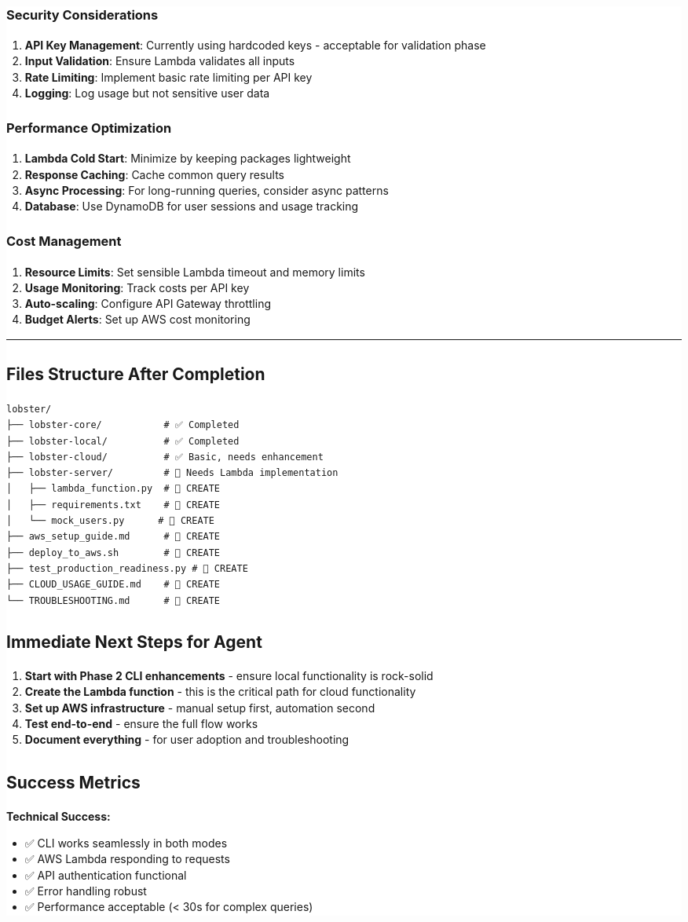 ### Security Considerations
1. **API Key Management**: Currently using hardcoded keys - acceptable for validation phase
2. **Input Validation**: Ensure Lambda validates all inputs
3. **Rate Limiting**: Implement basic rate limiting per API key
4. **Logging**: Log usage but not sensitive user data

### Performance Optimization
1. **Lambda Cold Start**: Minimize by keeping packages lightweight
2. **Response Caching**: Cache common query results
3. **Async Processing**: For long-running queries, consider async patterns
4. **Database**: Use DynamoDB for user sessions and usage tracking

### Cost Management
1. **Resource Limits**: Set sensible Lambda timeout and memory limits
2. **Usage Monitoring**: Track costs per API key
3. **Auto-scaling**: Configure API Gateway throttling
4. **Budget Alerts**: Set up AWS cost monitoring

---

## Files Structure After Completion

```
lobster/
├── lobster-core/           # ✅ Completed
├── lobster-local/          # ✅ Completed  
├── lobster-cloud/          # ✅ Basic, needs enhancement
├── lobster-server/         # 🔄 Needs Lambda implementation
│   ├── lambda_function.py  # 📝 CREATE
│   ├── requirements.txt    # 📝 CREATE
│   └── mock_users.py      # 📝 CREATE
├── aws_setup_guide.md      # 📝 CREATE
├── deploy_to_aws.sh        # 📝 CREATE
├── test_production_readiness.py # 📝 CREATE
├── CLOUD_USAGE_GUIDE.md    # 📝 CREATE
└── TROUBLESHOOTING.md      # 📝 CREATE
```

## Immediate Next Steps for Agent

1. **Start with Phase 2 CLI enhancements** - ensure local functionality is rock-solid
2. **Create the Lambda function** - this is the critical path for cloud functionality
3. **Set up AWS infrastructure** - manual setup first, automation second
4. **Test end-to-end** - ensure the full flow works
5. **Document everything** - for user adoption and troubleshooting

## Success Metrics

**Technical Success:**
- ✅ CLI works seamlessly in both modes
- ✅ AWS Lambda responding to requests
- ✅ API authentication functional
- ✅ Error handling robust
- ✅ Performance acceptable (< 30s for complex queries)
